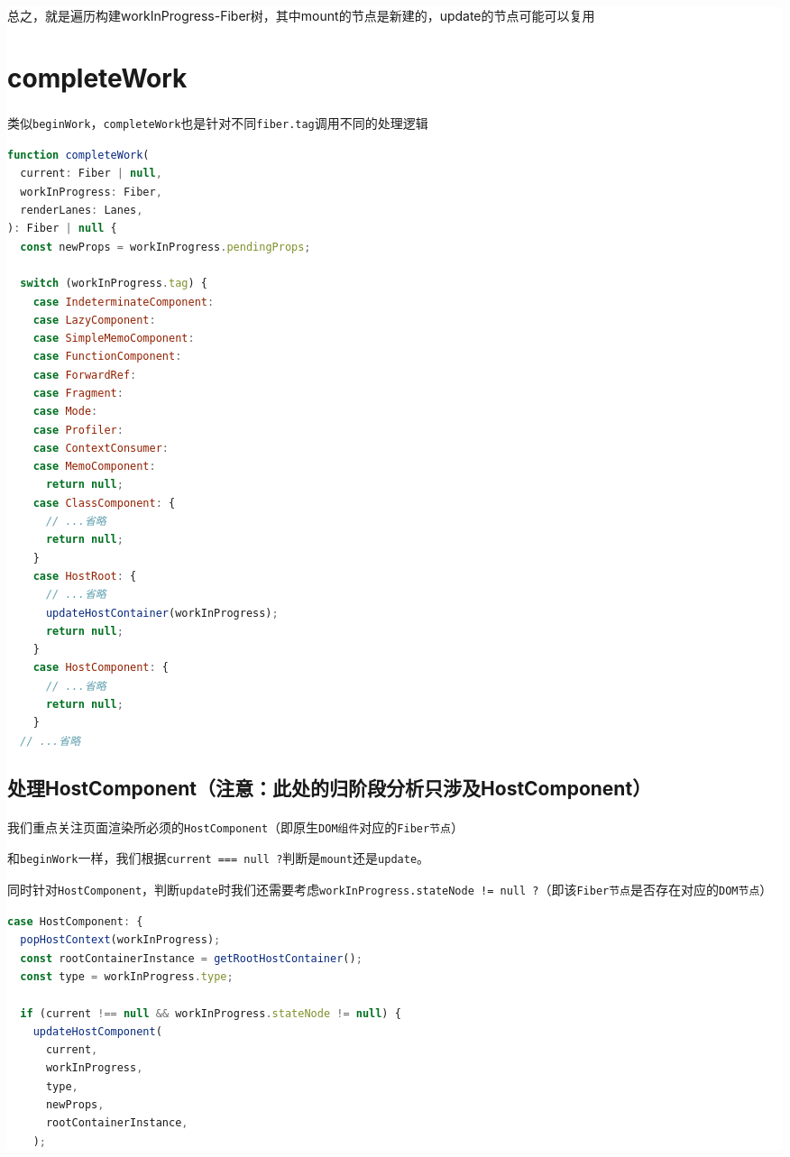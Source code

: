 总之，就是遍历构建workInProgress-Fiber树，其中mount的节点是新建的，update的节点可能可以复用

# completeWork

类似`beginWork`，`completeWork`也是针对不同`fiber.tag`调用不同的处理逻辑

```js
function completeWork(
  current: Fiber | null,
  workInProgress: Fiber,
  renderLanes: Lanes,
): Fiber | null {
  const newProps = workInProgress.pendingProps;

  switch (workInProgress.tag) {
    case IndeterminateComponent:
    case LazyComponent:
    case SimpleMemoComponent:
    case FunctionComponent:
    case ForwardRef:
    case Fragment:
    case Mode:
    case Profiler:
    case ContextConsumer:
    case MemoComponent:
      return null;
    case ClassComponent: {
      // ...省略
      return null;
    }
    case HostRoot: {
      // ...省略
      updateHostContainer(workInProgress);
      return null;
    }
    case HostComponent: {
      // ...省略
      return null;
    }
  // ...省略
```

## 处理HostComponent（**注意：此处的归阶段分析只涉及HostComponent**）

我们重点关注页面渲染所必须的`HostComponent`（即原生`DOM组件`对应的`Fiber节点`）

和`beginWork`一样，我们根据`current === null ?`判断是`mount`还是`update`。

同时针对`HostComponent`，判断`update`时我们还需要考虑`workInProgress.stateNode != null ?`（即该`Fiber节点`是否存在对应的`DOM节点`）

```js
case HostComponent: {
  popHostContext(workInProgress);
  const rootContainerInstance = getRootHostContainer();
  const type = workInProgress.type;

  if (current !== null && workInProgress.stateNode != null) {
    updateHostComponent(
      current,
      workInProgress,
      type,
      newProps,
      rootContainerInstance,
    );
```